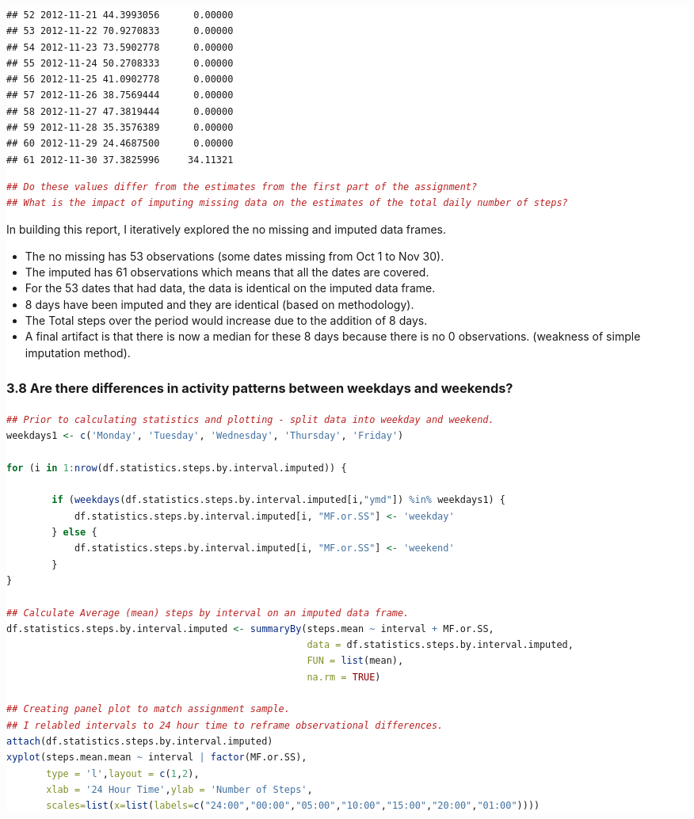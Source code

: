 ```
## 52 2012-11-21 44.3993056      0.00000
## 53 2012-11-22 70.9270833      0.00000
## 54 2012-11-23 73.5902778      0.00000
## 55 2012-11-24 50.2708333      0.00000
## 56 2012-11-25 41.0902778      0.00000
## 57 2012-11-26 38.7569444      0.00000
## 58 2012-11-27 47.3819444      0.00000
## 59 2012-11-28 35.3576389      0.00000
## 60 2012-11-29 24.4687500      0.00000
## 61 2012-11-30 37.3825996     34.11321
```

```r
## Do these values differ from the estimates from the first part of the assignment?
## What is the impact of imputing missing data on the estimates of the total daily number of steps?
```

In building this report, I iteratively explored the no missing and imputed data frames.

- The no missing has 53 observations (some dates missing from Oct 1 to Nov 30).
- The imputed has 61 observations which means that all the dates are covered.
- For the 53 dates that had data, the data is identical on the imputed data frame.
- 8 days have been imputed and they are identical (based on methodology).
- The Total steps over the period would increase due to the addition of 8 days.
- A final artifact is that there is now a median for these 8 days because there is no 0 observations. (weakness of simple imputation method).

### 3.8 Are there differences in activity patterns between weekdays and weekends? ###

```r
## Prior to calculating statistics and plotting - split data into weekday and weekend.
weekdays1 <- c('Monday', 'Tuesday', 'Wednesday', 'Thursday', 'Friday')

for (i in 1:nrow(df.statistics.steps.by.interval.imputed)) {

        if (weekdays(df.statistics.steps.by.interval.imputed[i,"ymd"]) %in% weekdays1) {
            df.statistics.steps.by.interval.imputed[i, "MF.or.SS"] <- 'weekday'
        } else {
            df.statistics.steps.by.interval.imputed[i, "MF.or.SS"] <- 'weekend'
        }
}

## Calculate Average (mean) steps by interval on an imputed data frame.
df.statistics.steps.by.interval.imputed <- summaryBy(steps.mean ~ interval + MF.or.SS,
                                                     data = df.statistics.steps.by.interval.imputed,
                                                     FUN = list(mean),
                                                     na.rm = TRUE)

## Creating panel plot to match assignment sample.
## I relabled intervals to 24 hour time to reframe observational differences.
attach(df.statistics.steps.by.interval.imputed)
xyplot(steps.mean.mean ~ interval | factor(MF.or.SS),
       type = 'l',layout = c(1,2),
       xlab = '24 Hour Time',ylab = 'Number of Steps',
       scales=list(x=list(labels=c("24:00","00:00","05:00","10:00","15:00","20:00","01:00"))))
```
